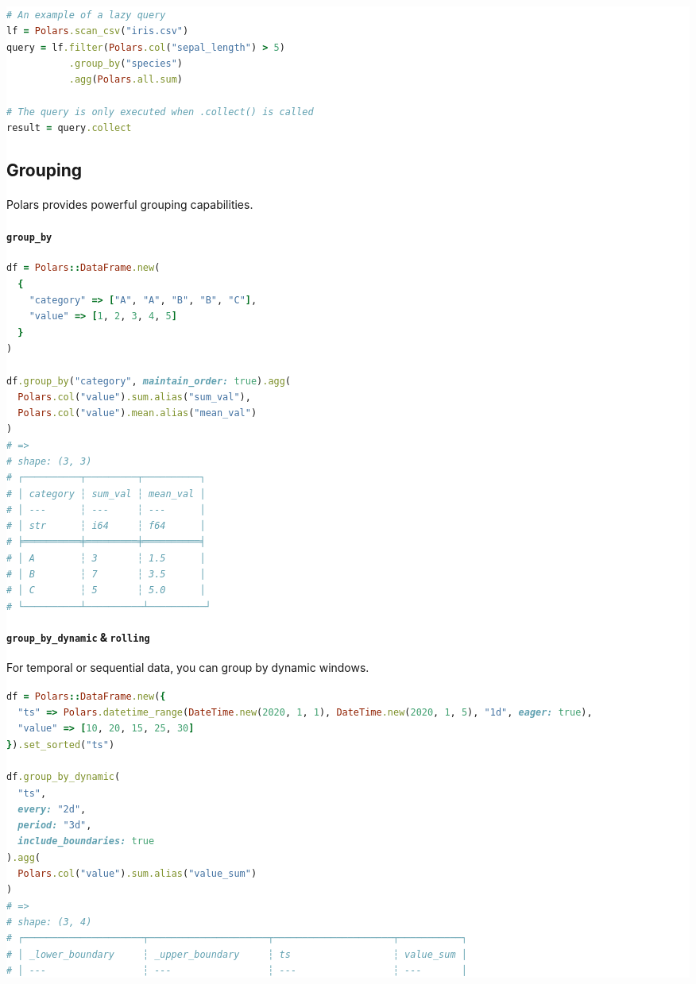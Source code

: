 ```ruby
# An example of a lazy query
lf = Polars.scan_csv("iris.csv")
query = lf.filter(Polars.col("sepal_length") > 5)
           .group_by("species")
           .agg(Polars.all.sum)

# The query is only executed when .collect() is called
result = query.collect
```

## Grouping

Polars provides powerful grouping capabilities.

#### `group_by`

```ruby
df = Polars::DataFrame.new(
  {
    "category" => ["A", "A", "B", "B", "C"],
    "value" => [1, 2, 3, 4, 5]
  }
)

df.group_by("category", maintain_order: true).agg(
  Polars.col("value").sum.alias("sum_val"),
  Polars.col("value").mean.alias("mean_val")
)
# =>
# shape: (3, 3)
# ┌──────────┬─────────┬──────────┐
# │ category ┆ sum_val ┆ mean_val │
# │ ---      ┆ ---     ┆ ---      │
# │ str      ┆ i64     ┆ f64      │
# ╞══════════╪═════════╪══════════╡
# │ A        ┆ 3       ┆ 1.5      │
# │ B        ┆ 7       ┆ 3.5      │
# │ C        ┆ 5       ┆ 5.0      │
# └──────────┴──────────┴──────────┘
```

#### `group_by_dynamic` & `rolling`

For temporal or sequential data, you can group by dynamic windows.

```ruby
df = Polars::DataFrame.new({
  "ts" => Polars.datetime_range(DateTime.new(2020, 1, 1), DateTime.new(2020, 1, 5), "1d", eager: true),
  "value" => [10, 20, 15, 25, 30]
}).set_sorted("ts")

df.group_by_dynamic(
  "ts",
  every: "2d",
  period: "3d",
  include_boundaries: true
).agg(
  Polars.col("value").sum.alias("value_sum")
)
# =>
# shape: (3, 4)
# ┌─────────────────────┬─────────────────────┬─────────────────────┬───────────┐
# │ _lower_boundary     ┆ _upper_boundary     ┆ ts                  ┆ value_sum │
# │ ---                 ┆ ---                 ┆ ---                 ┆ ---       │
```